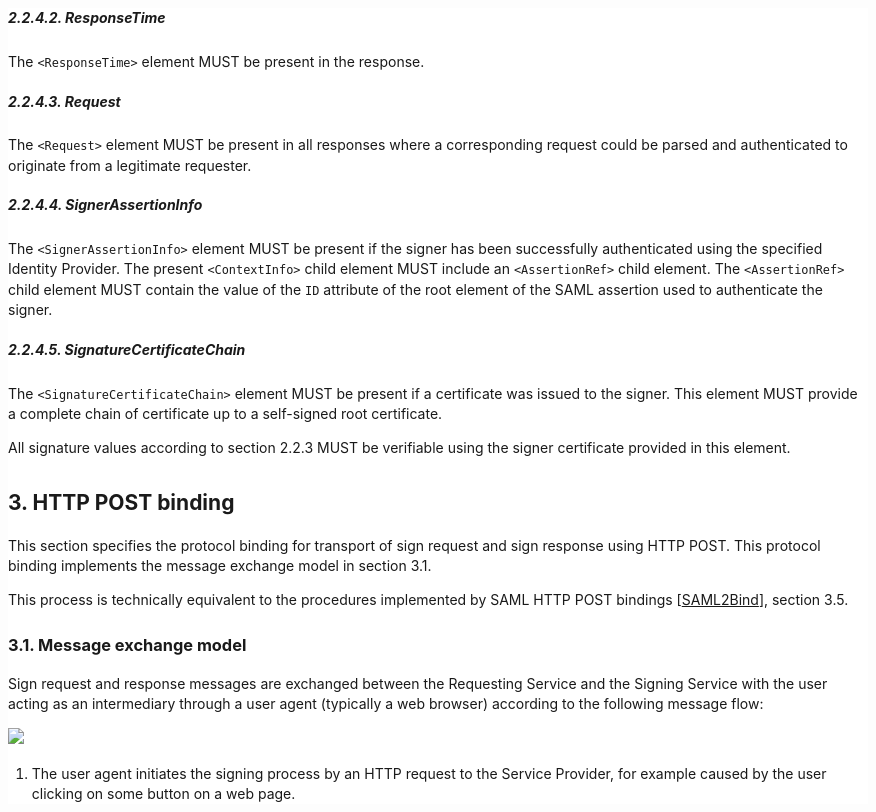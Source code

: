 <a name="responsetime"></a>
##### 2.2.4.2. ResponseTime

The `<ResponseTime>` element MUST be present in the response.

<a name="request"></a>
##### 2.2.4.3. Request

The `<Request>` element MUST be present in all responses where a
corresponding request could be parsed and authenticated to originate
from a legitimate requester.

<a name="signerassertioninfo"></a>
##### 2.2.4.4. SignerAssertionInfo

The `<SignerAssertionInfo>` element MUST be present if the signer
has been successfully authenticated using the specified Identity
Provider. The present `<ContextInfo>` child element MUST include an
`<AssertionRef>` child element. The `<AssertionRef>` child
element MUST contain the value of the `ID` attribute of the root element
of the SAML assertion used to authenticate the signer.

<a name="signaturecertificatechain"></a>
##### 2.2.4.5. SignatureCertificateChain

The `<SignatureCertificateChain>` element MUST be present if a
certificate was issued to the signer. This element MUST provide a
complete chain of certificate up to a self-signed root certificate.

All signature values according to section 2.2.3 MUST be verifiable using
the signer certificate provided in this element.

<a name="http-post-binding"></a>
## 3. HTTP POST binding

This section specifies the protocol binding
for transport of sign request and sign response using HTTP POST. This
protocol binding implements the message exchange model in section 3.1.

This process is technically equivalent to the procedures implemented by
SAML HTTP POST bindings \[[SAML2Bind](#saml2bind)\], section 3.5.

<a name="message-exchange-model"></a>
### 3.1. Message exchange model

Sign request and response messages are exchanged between the Requesting
Service and the Signing Service with the user acting as an intermediary
through a user agent (typically a web browser) according to the
following message flow:

<img src="http://eidasweb.se/home/techfwrk/dssprof-msg-exch-model.png"></img>


1.  The user agent initiates the signing process by an HTTP request to
    the Service Provider, for example caused by the user clicking on
    some button on a web page.
    